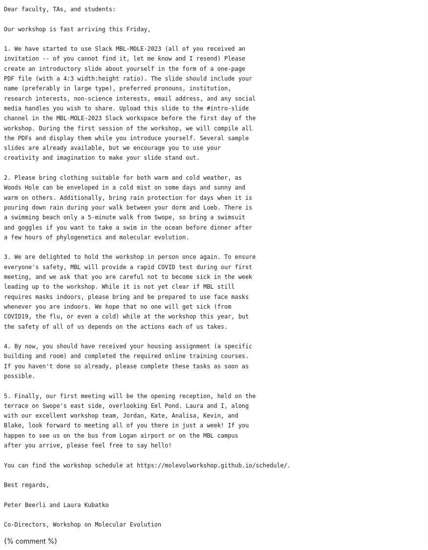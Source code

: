     Dear faculty, TAs, and students:

    Our workshop is fast arriving this Friday,

    1. We have started to use Slack MBL-MOLE-2023 (all of you received an
    invitation -- of you cannot find it, let me know and I resend) Please
    create an introductory slide about yourself in the form of a one-page
    PDF file (with a 4:3 width:height ratio). The slide should include your
    name (preferably in large type), preferred pronouns, institution,
    research interests, non-science interests, email address, and any social
    media handles you wish to share. Upload this slide to the #intro-slide
    channel in the MBL-MOLE-2023 Slack workspace before the first day of the
    workshop. During the first session of the workshop, we will compile all
    the PDFs and display them while you introduce yourself. Several sample
    slides are already available, but we encourage you to use your
    creativity and imagination to make your slide stand out.

    2. Please bring clothing suitable for both warm and cold weather, as
    Woods Hole can be enveloped in a cold mist on some days and sunny and
    warm on others. Additionally, bring rain protection for days when it is
    pouring down rain during your walk between your dorm and Loeb. There is
    a swimming beach only a 5-minute walk from Swope, so bring a swimsuit
    and goggles if you want to take a swim in the ocean before dinner after
    a few hours of phylogenetics and molecular evolution.

    3. We are delighted to hold the workshop in person once again. To ensure
    everyone's safety, MBL will provide a rapid COVID test during our first
    meeting, and we ask that you are careful not to become sick in the week
    leading up to the workshop. While it is not yet clear if MBL still
    requires masks indoors, please bring and be prepared to use face masks
    whenever you are indoors. We hope that no one will get sick (from
    COVID19, the flu, or even a cold) while at the workshop this year, but
    the safety of all of us depends on the actions each of us takes.

    4. By now, you should have received your housing assignment (a specific
    building and room) and completed the required online training courses.
    If you haven't done so already, please complete these tasks as soon as
    possible.

    5. Finally, our first meeting will be the opening reception, held on the
    terrace on Swope's east side, overlooking Eel Pond. Laura and I, along
    with our excellent workshop team, Jordan, Kate, Analisa, Kevin, and
    Blake, look forward to meeting all of you there in just a week! If you
    happen to see us on the bus from Logan airport or on the MBL campus
    after you arrive, please feel free to say hello!

    You can find the workshop schedule at https://molevolworkshop.github.io/schedule/.

    Best regards,

    Peter Beerli and Laura Kubatko

    Co-Directors, Workshop on Molecular Evolution


{% comment %}
